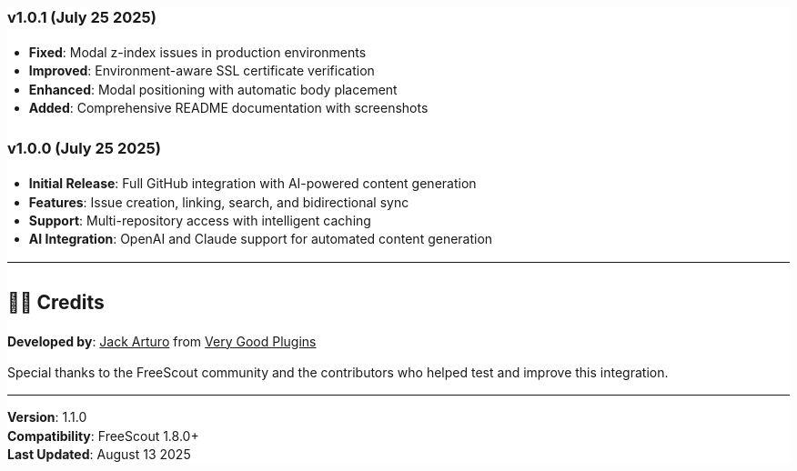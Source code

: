 ### v1.0.1 (July 25 2025)
- **Fixed**: Modal z-index issues in production environments
- **Improved**: Environment-aware SSL certificate verification
- **Enhanced**: Modal positioning with automatic body placement
- **Added**: Comprehensive README documentation with screenshots

### v1.0.0 (July 25 2025)
- **Initial Release**: Full GitHub integration with AI-powered content generation
- **Features**: Issue creation, linking, search, and bidirectional sync
- **Support**: Multi-repository access with intelligent caching
- **AI Integration**: OpenAI and Claude support for automated content generation

---

## 👨‍💻 Credits

**Developed by**: [Jack Arturo](https://x.com/verygoodplugins/) from [Very Good Plugins](https://drunk.support/)

Special thanks to the FreeScout community and the contributors who helped test and improve this integration.

---

**Version**: 1.1.0  
**Compatibility**: FreeScout 1.8.0+  
**Last Updated**: August 13 2025